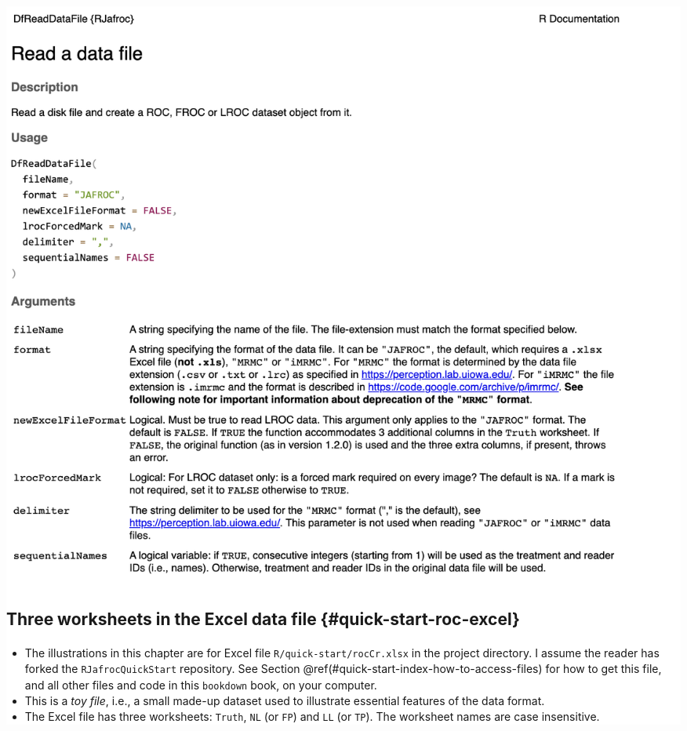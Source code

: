 <img src="images/roc-data-format/DfReadDataFile.png" width="792" />

## Three worksheets in the Excel data file {#quick-start-roc-excel}

* The illustrations in this chapter are for Excel file `R/quick-start/rocCr.xlsx` in the project directory. I assume the reader has forked the `RJafrocQuickStart` repository. See Section \@ref(#quick-start-index-how-to-access-files) for how to get this file, and all other files and code in this `bookdown` book, on your computer. 
* This is a *toy file*, i.e., a small made-up dataset used to illustrate essential features of the data format. 
* The Excel file has three worksheets: `Truth`, `NL` (or `FP`) and `LL` (or `TP`). The worksheet names are case insensitive.
